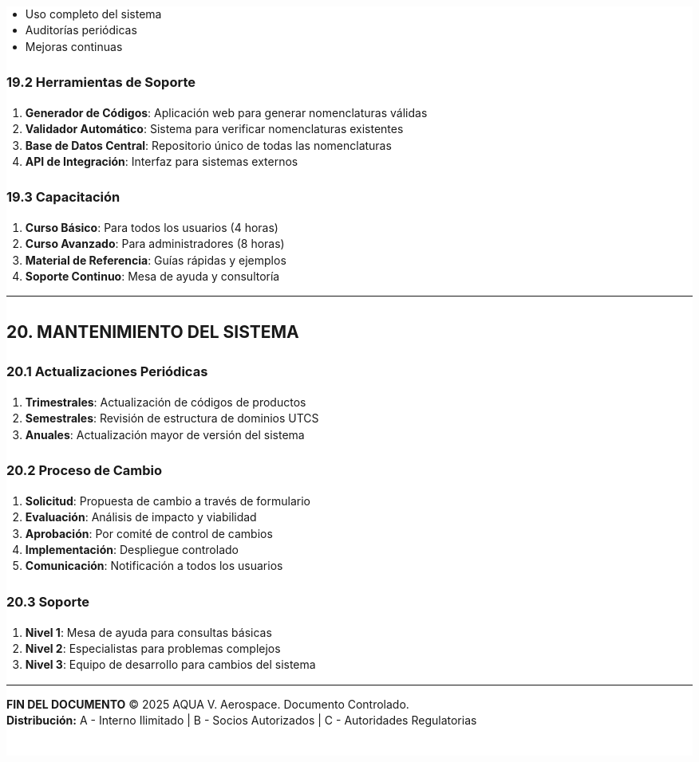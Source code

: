    - Uso completo del sistema
   - Auditorías periódicas
   - Mejoras continuas
### 19.2 Herramientas de Soporte
1. **Generador de Códigos**: Aplicación web para generar nomenclaturas válidas
2. **Validador Automático**: Sistema para verificar nomenclaturas existentes
3. **Base de Datos Central**: Repositorio único de todas las nomenclaturas
4. **API de Integración**: Interfaz para sistemas externos
### 19.3 Capacitación
1. **Curso Básico**: Para todos los usuarios (4 horas)
2. **Curso Avanzado**: Para administradores (8 horas)
3. **Material de Referencia**: Guías rápidas y ejemplos
4. **Soporte Continuo**: Mesa de ayuda y consultoría
---
## 20. MANTENIMIENTO DEL SISTEMA
### 20.1 Actualizaciones Periódicas
1. **Trimestrales**: Actualización de códigos de productos
2. **Semestrales**: Revisión de estructura de dominios UTCS
3. **Anuales**: Actualización mayor de versión del sistema
### 20.2 Proceso de Cambio
1. **Solicitud**: Propuesta de cambio a través de formulario
2. **Evaluación**: Análisis de impacto y viabilidad
3. **Aprobación**: Por comité de control de cambios
4. **Implementación**: Despliegue controlado
5. **Comunicación**: Notificación a todos los usuarios
### 20.3 Soporte
1. **Nivel 1**: Mesa de ayuda para consultas básicas
2. **Nivel 2**: Especialistas para problemas complejos
3. **Nivel 3**: Equipo de desarrollo para cambios del sistema
---
**FIN DEL DOCUMENTO**
© 2025 AQUA V. Aerospace. Documento Controlado.  
**Distribución:** A - Interno Ilimitado | B - Socios Autorizados | C - Autoridades Regulatorias
```

